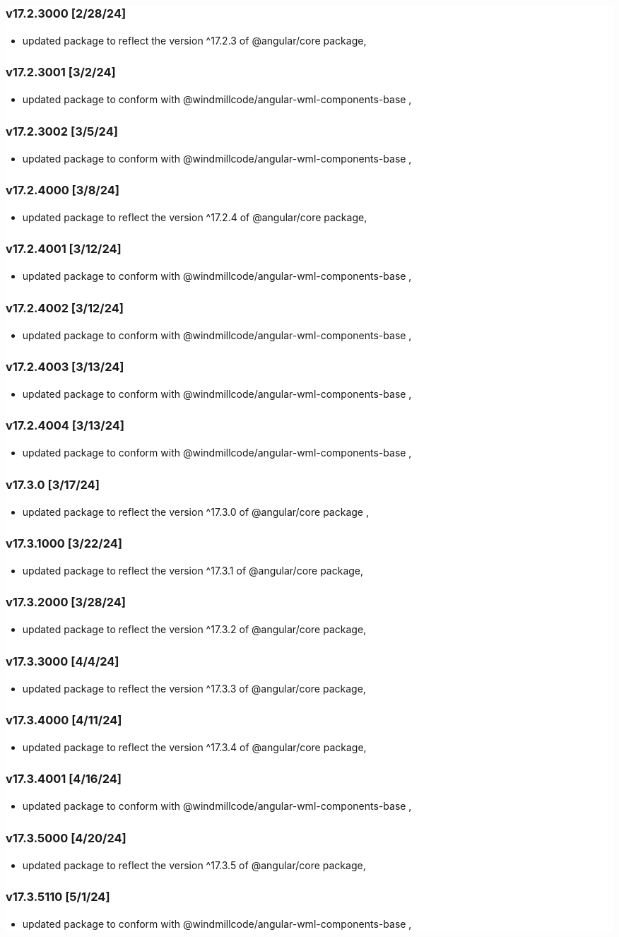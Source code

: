 <h3 id="v1723000-22824">v17.2.3000 [2/28/24]</h3>
<ul>
<li>updated package to reflect the version  ^17.2.3 of @angular/core package,</li>
</ul>
<h3 id="v1723001-3224">v17.2.3001 [3/2/24]</h3>
<ul>
<li>updated package to conform with @windmillcode/angular-wml-components-base   ,</li>
</ul>
<h3 id="v1723002-3524">v17.2.3002 [3/5/24]</h3>
<ul>
<li>updated package to conform with @windmillcode/angular-wml-components-base   ,</li>
</ul>
<h3 id="v1724000-3824">v17.2.4000 [3/8/24]</h3>
<ul>
<li>updated package to reflect the version  ^17.2.4 of @angular/core package,</li>
</ul>
<h3 id="v1724001-31224">v17.2.4001 [3/12/24]</h3>
<ul>
<li>updated package to conform with @windmillcode/angular-wml-components-base   ,</li>
</ul>
<h3 id="v1724002-31224">v17.2.4002 [3/12/24]</h3>
<ul>
<li>updated package to conform with @windmillcode/angular-wml-components-base   ,</li>
</ul>
<h3 id="v1724003-31324">v17.2.4003 [3/13/24]</h3>
<ul>
<li>updated package to conform with @windmillcode/angular-wml-components-base   ,</li>
</ul>
<h3 id="v1724004-31324">v17.2.4004 [3/13/24]</h3>
<ul>
<li>updated package to conform with @windmillcode/angular-wml-components-base   ,</li>
</ul>
<h3 id="v1730-31724">v17.3.0 [3/17/24]</h3>
<ul>
<li>updated package to reflect the version  ^17.3.0 of @angular/core package
,</li>
</ul>
<h3 id="v1731000-32224">v17.3.1000 [3/22/24]</h3>
<ul>
<li>updated package to reflect the version  ^17.3.1 of @angular/core package,</li>
</ul>
<h3 id="v1732000-32824">v17.3.2000 [3/28/24]</h3>
<ul>
<li>updated package to reflect the version  ^17.3.2 of @angular/core package,</li>
</ul>
<h3 id="v1733000-4424">v17.3.3000 [4/4/24]</h3>
<ul>
<li>updated package to reflect the version  ^17.3.3 of @angular/core package,</li>
</ul>
<h3 id="v1734000-41124">v17.3.4000 [4/11/24]</h3>
<ul>
<li>updated package to reflect the version  ^17.3.4 of @angular/core package,</li>
</ul>
<h3 id="v1734001-41624">v17.3.4001 [4/16/24]</h3>
<ul>
<li>updated package to conform with @windmillcode/angular-wml-components-base   ,</li>
</ul>
<h3 id="v1735000-42024">v17.3.5000 [4/20/24]</h3>
<ul>
<li>updated package to reflect the version  ^17.3.5 of @angular/core package,</li>
</ul>
<h3 id="v1735110-5124">v17.3.5110 [5/1/24]</h3>
<ul>
<li>updated package to conform with @windmillcode/angular-wml-components-base   ,</li>